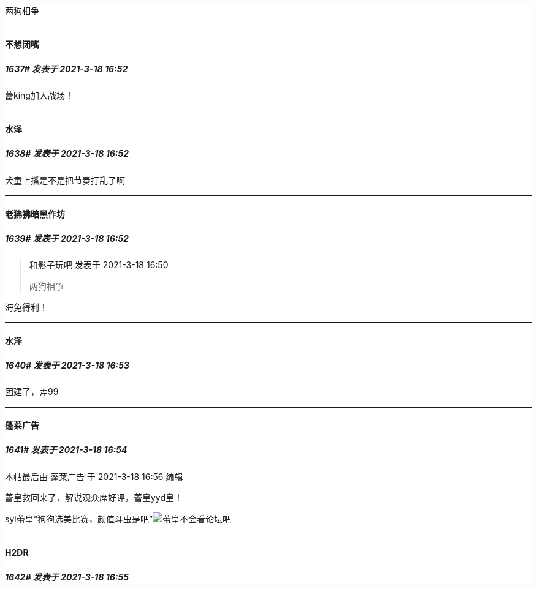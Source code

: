两狗相争


-----

####  不想闭嘴  
##### 1637#       发表于 2021-3-18 16:52


蕾king加入战场！


-----

####  水泽  
##### 1638#       发表于 2021-3-18 16:52


犬童上播是不是把节奏打乱了啊


-----

####  老狒狒暗黑作坊  
##### 1639#       发表于 2021-3-18 16:52


<blockquote><a href="httphttps://bbs.saraba1st.com/2b/forum.php?mod=redirect&amp;goto=findpost&amp;pid=50665698&amp;ptid=1991884" target="_blank">和影子玩吧 发表于 2021-3-18 16:50</a>

两狗相争</blockquote>
海兔得利！


-----

####  水泽  
##### 1640#       发表于 2021-3-18 16:53


团建了，差99


-----

####  蓬莱广告  
##### 1641#       发表于 2021-3-18 16:54


 本帖最后由 蓬莱广告 于 2021-3-18 16:56 编辑 

蕾皇救回来了，解说观众席好评，蕾皇yyd皇！

syl蕾皇“狗狗选美比赛，颜值斗虫是吧”<img src="https://static.saraba1st.com/image/smiley/face2017/076.png" referrerpolicy="no-referrer">蕾皇不会看论坛吧


-----

####  H2DR  
##### 1642#       发表于 2021-3-18 16:55
